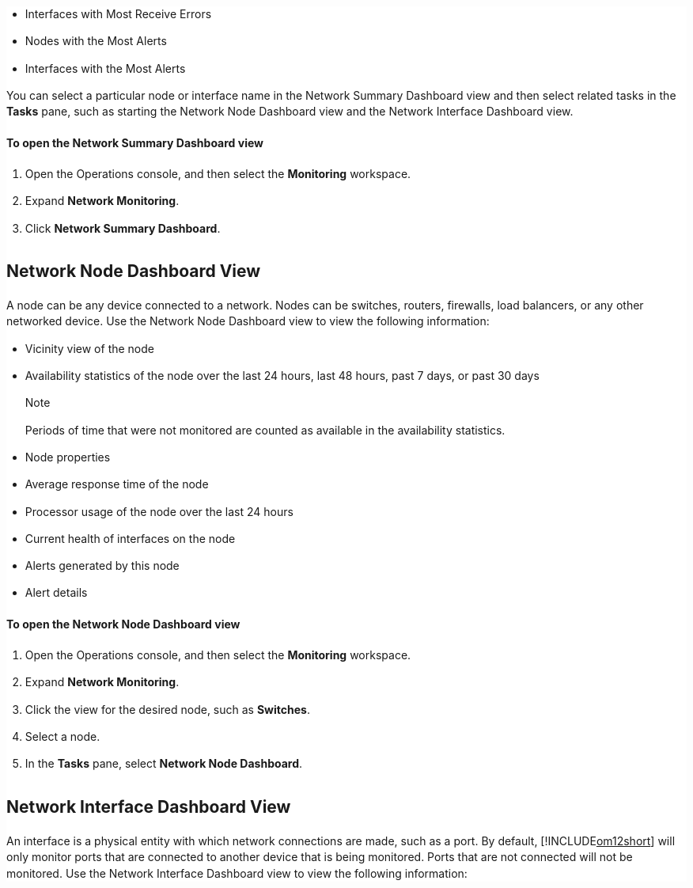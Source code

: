 -   Interfaces with Most Receive Errors  
  
-   Nodes with the Most Alerts  
  
-   Interfaces with the Most Alerts  
  
You can select a particular node or interface name in the Network Summary Dashboard view and then select related tasks in the **Tasks** pane, such as starting the Network Node Dashboard view and the Network Interface Dashboard view.  
  
#### To open the Network Summary Dashboard view  
  
1.  Open the Operations console, and then select the **Monitoring** workspace.  
  
2.  Expand **Network Monitoring**.  
  
3.  Click **Network Summary Dashboard**.  
  
## <a name="bkmk_NetworkNodeDashboard"></a>Network Node Dashboard View  
A node can be any device connected to a network. Nodes can be switches, routers, firewalls, load balancers, or any other networked device. Use the Network Node Dashboard view to view the following information:  
  
-   Vicinity view of the node  
  
-   Availability statistics of the node over the last 24 hours, last 48 hours, past 7 days, or past 30 days  
  
    > [!NOTE]  
    > Periods of time that were not monitored are counted as available in the availability statistics.  
  
-   Node properties  
  
-   Average response time of the node  
  
-   Processor usage of the node over the last 24 hours  
  
-   Current health of interfaces on the node  
  
-   Alerts generated by this node  
  
-   Alert details  
  
#### To open the Network Node Dashboard view  
  
1.  Open the Operations console, and then select the **Monitoring** workspace.  
  
2.  Expand **Network Monitoring**.  
  
3.  Click the view for the desired node, such as **Switches**.  
  
4.  Select a node.  
  
5.  In the **Tasks** pane, select **Network Node Dashboard**.  
  
## <a name="bkmk_NetworkInterfaceDashboard"></a>Network Interface Dashboard View  
An interface is a physical entity with which network connections are made, such as a port. By default, [!INCLUDE[om12short](../../om/manage/includes/om12short_md.md)] will only monitor ports that are connected to another device that is being monitored. Ports that are not connected will not be monitored. Use the Network Interface Dashboard view to view the following information:  
  